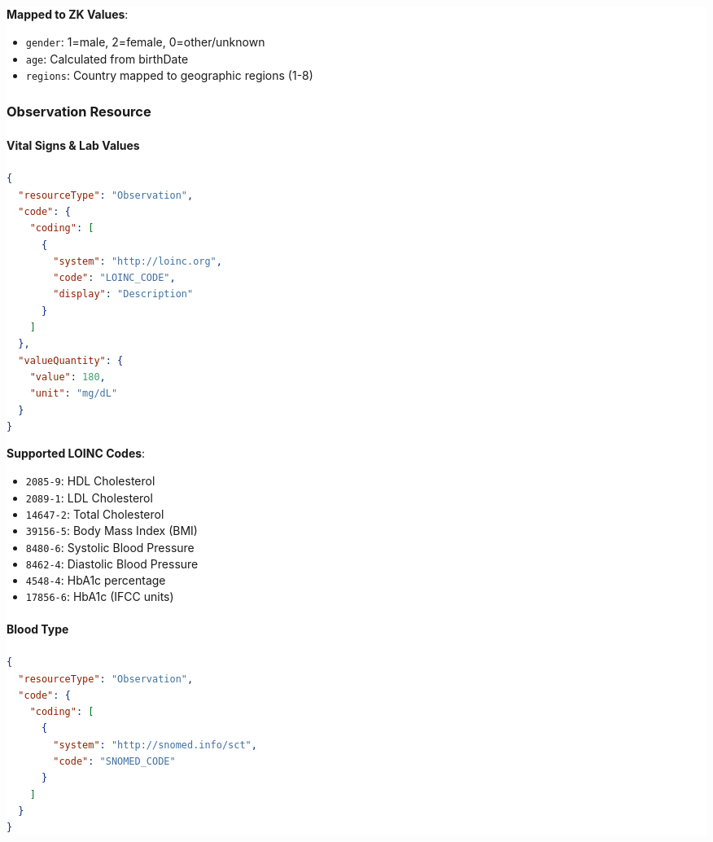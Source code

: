 **Mapped to ZK Values**:

- `gender`: 1=male, 2=female, 0=other/unknown
- `age`: Calculated from birthDate
- `regions`: Country mapped to geographic regions (1-8)

### Observation Resource

#### Vital Signs & Lab Values

```json
{
  "resourceType": "Observation",
  "code": {
    "coding": [
      {
        "system": "http://loinc.org",
        "code": "LOINC_CODE",
        "display": "Description"
      }
    ]
  },
  "valueQuantity": {
    "value": 180,
    "unit": "mg/dL"
  }
}
```

**Supported LOINC Codes**:

- `2085-9`: HDL Cholesterol
- `2089-1`: LDL Cholesterol
- `14647-2`: Total Cholesterol
- `39156-5`: Body Mass Index (BMI)
- `8480-6`: Systolic Blood Pressure
- `8462-4`: Diastolic Blood Pressure
- `4548-4`: HbA1c percentage
- `17856-6`: HbA1c (IFCC units)

#### Blood Type

```json
{
  "resourceType": "Observation",
  "code": {
    "coding": [
      {
        "system": "http://snomed.info/sct",
        "code": "SNOMED_CODE"
      }
    ]
  }
}
```
